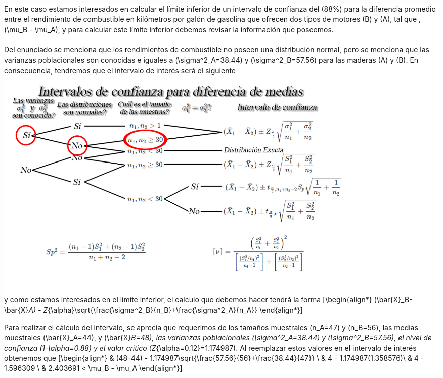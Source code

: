 En este caso estamos interesados en calcular el límite inferior de un
intervalo de confianza del \(88\%\) para la diferencia promedio entre el
rendimiento de combustible en kilómetros por galón de gasolina que
ofrecen dos tipos de motores \(B\) y \(A\), tal que , \(\mu_B - \mu_A\),
y para calcular este límite inferior debemos revisar la información que
poseemos.<br> <br> Del enunciado se menciona que los rendimientos de
combustible no poseen una distribución normal, pero se menciona que las
varianzas poblacionales son conocidas e iguales a \(\sigma^2_A=38.44\) y
\(\sigma^2_B=57.56\) para las maderas \(A\) y \(B\). En consecuencia,
tendremos que el intervalo de interés será el siguiente

<img src="../../EstadisticaII/images/Intervalos2f.jpg" alt="" style="max-width: 80%;">

y como estamos interesados en el límite inferior, el calculo que debemos
hacer tendrá la forma \[\begin{align*}
  (\bar{X}_B-\bar{X}_A) - Z_{\alpha}\sqrt{\frac{\sigma^2_B}{n_B}+\frac{\sigma^2_A}{n_A}}
\end{align*}\]

Para realizar el cálculo del intervalo, se aprecia que requerimos de los
tamaños muestrales \(n_A=47\) y \(n_B=56\), las medias muestrales
\(\bar{X}_A=44\), y \(\bar{X}_B=48\), las varianzas poblacionales
\(\sigma^2_A=38.44\) y \(\sigma^2_B=57.56\), el nivel de confianza
\(1-\alpha=0.88\) y el valor crítico \(Z_{\alpha=0.12}=1.174987\). Al
reemplazar estos valores en el intervalo de interés obtenemos que
\[\begin{align*}
  & (48-44) - 1.174987\sqrt{\frac{57.56}{56}+\frac{38.44}{47}} \\
  & 4 - 1.174987(1.358576)\\
  & 4 - 1.596309 \\
  & 2.403691 < \mu_B - \mu_A 
\end{align*}\]
